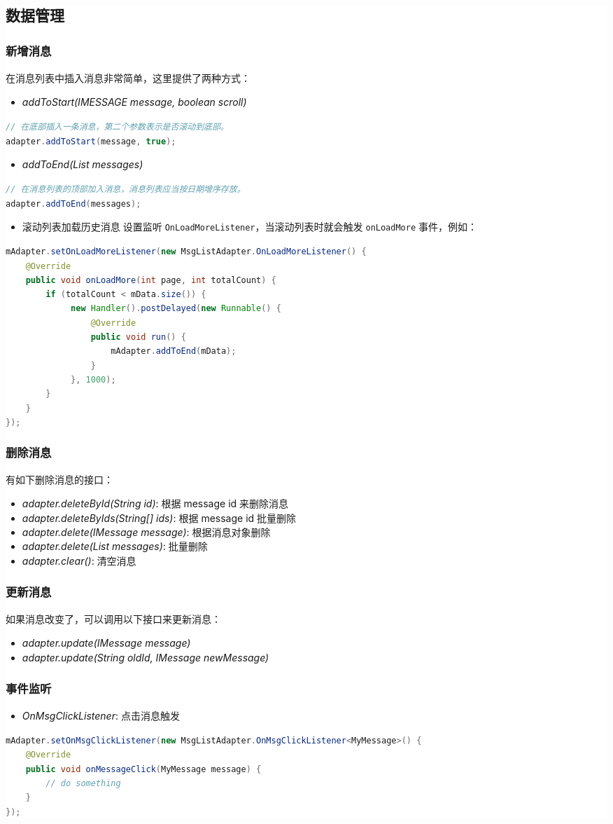 ## 数据管理
### 新增消息
在消息列表中插入消息非常简单，这里提供了两种方式：

- *addToStart(IMESSAGE message, boolean scroll)*
```java
// 在底部插入一条消息，第二个参数表示是否滚动到底部。
adapter.addToStart(message, true);
```

- *addToEnd(List<IMessage> messages)*
```java
// 在消息列表的顶部加入消息，消息列表应当按日期增序存放。
adapter.addToEnd(messages);
```

- 滚动列表加载历史消息
设置监听 `OnLoadMoreListener`，当滚动列表时就会触发 `onLoadMore` 事件，例如：
```java
mAdapter.setOnLoadMoreListener(new MsgListAdapter.OnLoadMoreListener() {
    @Override
    public void onLoadMore(int page, int totalCount) {
        if (totalCount < mData.size()) {
             new Handler().postDelayed(new Runnable() {
                 @Override
                 public void run() {
                     mAdapter.addToEnd(mData);
                 }
             }, 1000);
        }
    }
});
```

### 删除消息
有如下删除消息的接口：

- *adapter.deleteById(String id)*: 根据 message id 来删除消息
- *adapter.deleteByIds(String[] ids)*: 根据 message id 批量删除
- *adapter.delete(IMessage message)*: 根据消息对象删除
- *adapter.delete(List<IMessage> messages)*: 批量删除
- *adapter.clear()*: 清空消息

### 更新消息
如果消息改变了，可以调用以下接口来更新消息：

- *adapter.update(IMessage message)*
- *adapter.update(String oldId, IMessage newMessage)*

### 事件监听
- *OnMsgClickListener*: 点击消息触发
```java
mAdapter.setOnMsgClickListener(new MsgListAdapter.OnMsgClickListener<MyMessage>() {
    @Override
    public void onMessageClick(MyMessage message) {
        // do something
    }
});
```
